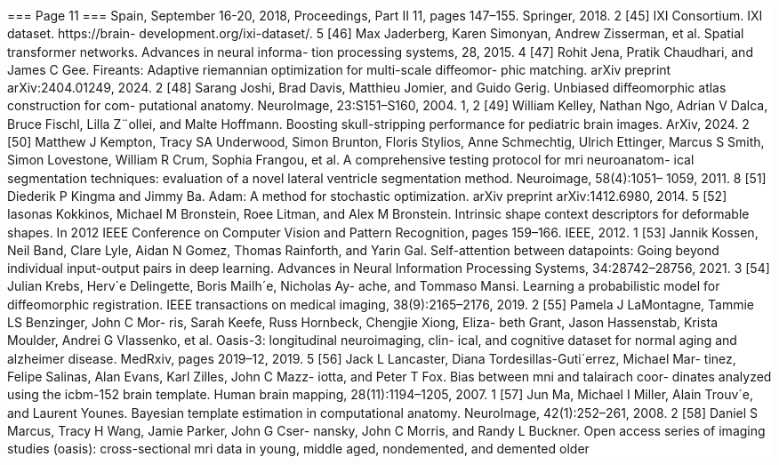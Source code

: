 === Page 11 ===
Spain, September 16-20, 2018, Proceedings, Part II 11,
pages 147–155. Springer, 2018. 2
[45] IXI Consortium.
IXI dataset.
https://brain-
development.org/ixi-dataset/. 5
[46] Max Jaderberg, Karen Simonyan, Andrew Zisserman, et al.
Spatial transformer networks. Advances in neural informa-
tion processing systems, 28, 2015. 4
[47] Rohit Jena, Pratik Chaudhari, and James C Gee. Fireants:
Adaptive riemannian optimization for multi-scale diffeomor-
phic matching. arXiv preprint arXiv:2404.01249, 2024. 2
[48] Sarang Joshi, Brad Davis, Matthieu Jomier, and Guido
Gerig. Unbiased diffeomorphic atlas construction for com-
putational anatomy. NeuroImage, 23:S151–S160, 2004. 1,
2
[49] William Kelley, Nathan Ngo, Adrian V Dalca, Bruce Fischl,
Lilla Z¨ollei, and Malte Hoffmann. Boosting skull-stripping
performance for pediatric brain images. ArXiv, 2024. 2
[50] Matthew J Kempton, Tracy SA Underwood, Simon Brunton,
Floris Stylios, Anne Schmechtig, Ulrich Ettinger, Marcus S
Smith, Simon Lovestone, William R Crum, Sophia Frangou,
et al. A comprehensive testing protocol for mri neuroanatom-
ical segmentation techniques: evaluation of a novel lateral
ventricle segmentation method.
Neuroimage, 58(4):1051–
1059, 2011. 8
[51] Diederik P Kingma and Jimmy Ba. Adam: A method for
stochastic optimization.
arXiv preprint arXiv:1412.6980,
2014. 5
[52] Iasonas Kokkinos, Michael M Bronstein, Roee Litman, and
Alex M Bronstein. Intrinsic shape context descriptors for
deformable shapes. In 2012 IEEE Conference on Computer
Vision and Pattern Recognition, pages 159–166. IEEE, 2012.
1
[53] Jannik Kossen, Neil Band, Clare Lyle, Aidan N Gomez,
Thomas Rainforth, and Yarin Gal. Self-attention between
datapoints: Going beyond individual input-output pairs in
deep learning. Advances in Neural Information Processing
Systems, 34:28742–28756, 2021. 3
[54] Julian Krebs, Herv´e Delingette, Boris Mailh´e, Nicholas Ay-
ache, and Tommaso Mansi. Learning a probabilistic model
for diffeomorphic registration. IEEE transactions on medical
imaging, 38(9):2165–2176, 2019. 2
[55] Pamela J LaMontagne, Tammie LS Benzinger, John C Mor-
ris, Sarah Keefe, Russ Hornbeck, Chengjie Xiong, Eliza-
beth Grant, Jason Hassenstab, Krista Moulder, Andrei G
Vlassenko, et al. Oasis-3: longitudinal neuroimaging, clin-
ical, and cognitive dataset for normal aging and alzheimer
disease. MedRxiv, pages 2019–12, 2019. 5
[56] Jack L Lancaster, Diana Tordesillas-Guti´errez, Michael Mar-
tinez, Felipe Salinas, Alan Evans, Karl Zilles, John C Mazz-
iotta, and Peter T Fox. Bias between mni and talairach coor-
dinates analyzed using the icbm-152 brain template. Human
brain mapping, 28(11):1194–1205, 2007. 1
[57] Jun Ma, Michael I Miller, Alain Trouv´e, and Laurent Younes.
Bayesian template estimation in computational anatomy.
NeuroImage, 42(1):252–261, 2008. 2
[58] Daniel S Marcus, Tracy H Wang, Jamie Parker, John G Cser-
nansky, John C Morris, and Randy L Buckner. Open access
series of imaging studies (oasis): cross-sectional mri data
in young, middle aged, nondemented, and demented older